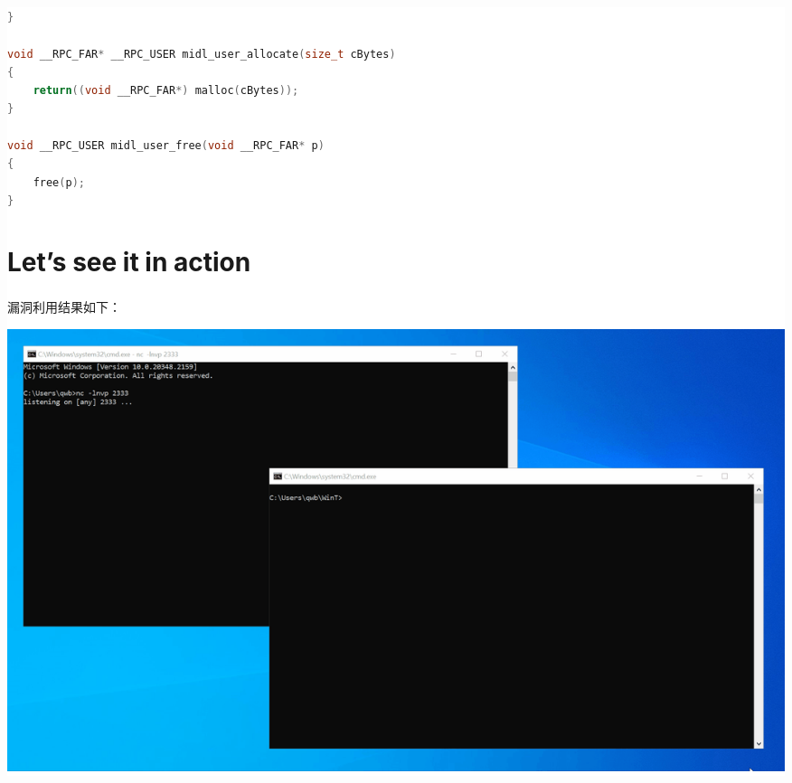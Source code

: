 ```c++
}

void __RPC_FAR* __RPC_USER midl_user_allocate(size_t cBytes)
{
	return((void __RPC_FAR*) malloc(cBytes));
}

void __RPC_USER midl_user_free(void __RPC_FAR* p)
{
	free(p);
}
```

# Let’s see it in action

漏洞利用结果如下：

![Animation](/assets/posts/2024-01-18-wint-2024-qwb-finals-rpc-local-privilege-escalation-review/Animation.gif)
